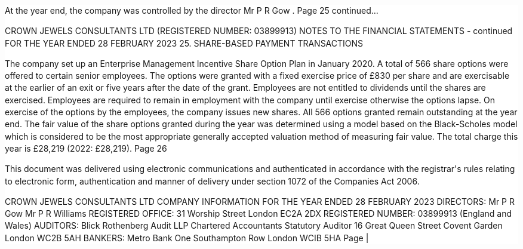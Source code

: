 At the year end, the company was controlled by the director Mr P R Gow .
Page 25 continued...


CROWN JEWELS CONSULTANTS LTD (REGISTERED NUMBER: 03899913)
NOTES TO THE FINANCIAL STATEMENTS - continued
FOR THE YEAR ENDED 28 FEBRUARY 2023
25. SHARE-BASED PAYMENT TRANSACTIONS

The company set up an Enterprise Management Incentive Share Option Plan in January 2020. A total of 566 share options
were offered to certain senior employees. The options were granted with a fixed exercise price of £830 per share and are
exercisable at the earlier of an exit or five years after the date of the grant. Employees are not entitled to dividends until the
shares are exercised. Employees are required to remain in employment with the company until exercise otherwise the options
lapse. On exercise of the options by the employees, the company issues new shares. All 566 options granted remain
outstanding at the year end.
The fair value of the share options granted during the year was determined using a model based on the Black-Scholes model
which is considered to be the most appropriate generally accepted valuation method of measuring fair value.
The total charge this year is £28,219 (2022: £28,219).
Page 26


This document was delivered using electronic communications and authenticated in
accordance with the registrar's rules relating to electronic form, authentication and
manner of delivery under section 1072 of the Companies Act 2006.


CROWN JEWELS CONSULTANTS LTD
COMPANY INFORMATION
FOR THE YEAR ENDED 28 FEBRUARY 2023
DIRECTORS: Mr P R Gow
Mr P R Williams
REGISTERED OFFICE: 31 Worship Street
London
EC2A 2DX
REGISTERED NUMBER: 03899913 (England and Wales)
AUDITORS: Blick Rothenberg Audit LLP
Chartered Accountants
Statutory Auditor
16 Great Queen Street
Covent Garden
London
WC2B 5AH
BANKERS: Metro Bank
One Southampton Row
London
WCIB 5HA
Page |
